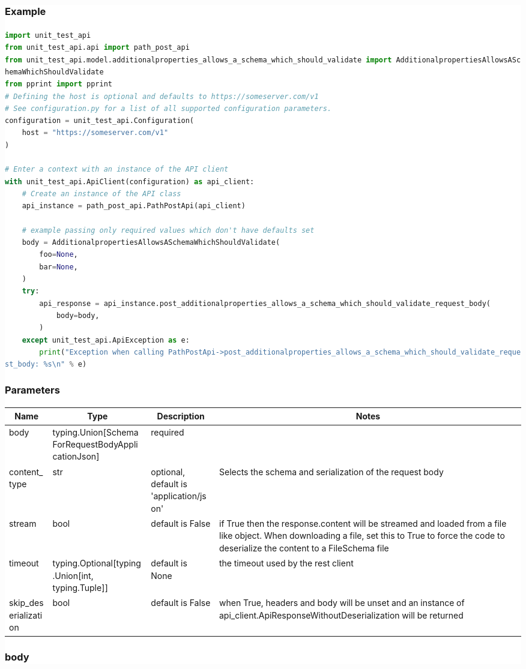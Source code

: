 

### Example

```python
import unit_test_api
from unit_test_api.api import path_post_api
from unit_test_api.model.additionalproperties_allows_a_schema_which_should_validate import AdditionalpropertiesAllowsASchemaWhichShouldValidate
from pprint import pprint
# Defining the host is optional and defaults to https://someserver.com/v1
# See configuration.py for a list of all supported configuration parameters.
configuration = unit_test_api.Configuration(
    host = "https://someserver.com/v1"
)

# Enter a context with an instance of the API client
with unit_test_api.ApiClient(configuration) as api_client:
    # Create an instance of the API class
    api_instance = path_post_api.PathPostApi(api_client)

    # example passing only required values which don't have defaults set
    body = AdditionalpropertiesAllowsASchemaWhichShouldValidate(
        foo=None,
        bar=None,
    )
    try:
        api_response = api_instance.post_additionalproperties_allows_a_schema_which_should_validate_request_body(
            body=body,
        )
    except unit_test_api.ApiException as e:
        print("Exception when calling PathPostApi->post_additionalproperties_allows_a_schema_which_should_validate_request_body: %s\n" % e)
```
### Parameters

Name | Type | Description  | Notes
------------- | ------------- | ------------- | -------------
body | typing.Union[SchemaForRequestBodyApplicationJson] | required |
content_type | str | optional, default is 'application/json' | Selects the schema and serialization of the request body
stream | bool | default is False | if True then the response.content will be streamed and loaded from a file like object. When downloading a file, set this to True to force the code to deserialize the content to a FileSchema file
timeout | typing.Optional[typing.Union[int, typing.Tuple]] | default is None | the timeout used by the rest client
skip_deserialization | bool | default is False | when True, headers and body will be unset and an instance of api_client.ApiResponseWithoutDeserialization will be returned

### body
